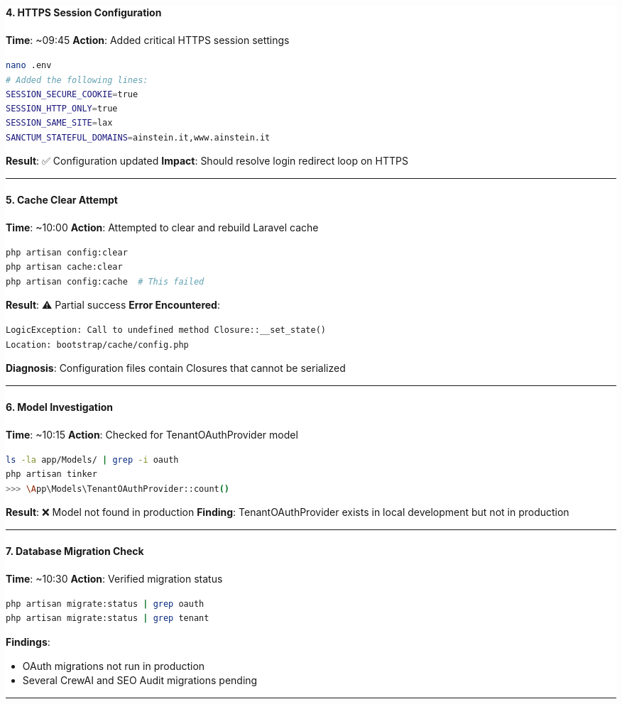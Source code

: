 
#### 4. HTTPS Session Configuration
**Time**: ~09:45
**Action**: Added critical HTTPS session settings
```bash
nano .env
# Added the following lines:
SESSION_SECURE_COOKIE=true
SESSION_HTTP_ONLY=true
SESSION_SAME_SITE=lax
SANCTUM_STATEFUL_DOMAINS=ainstein.it,www.ainstein.it
```
**Result**: ✅ Configuration updated
**Impact**: Should resolve login redirect loop on HTTPS

---

#### 5. Cache Clear Attempt
**Time**: ~10:00
**Action**: Attempted to clear and rebuild Laravel cache
```bash
php artisan config:clear
php artisan cache:clear
php artisan config:cache  # This failed
```
**Result**: ⚠️ Partial success
**Error Encountered**:
```
LogicException: Call to undefined method Closure::__set_state()
Location: bootstrap/cache/config.php
```
**Diagnosis**: Configuration files contain Closures that cannot be serialized

---

#### 6. Model Investigation
**Time**: ~10:15
**Action**: Checked for TenantOAuthProvider model
```bash
ls -la app/Models/ | grep -i oauth
php artisan tinker
>>> \App\Models\TenantOAuthProvider::count()
```
**Result**: ❌ Model not found in production
**Finding**: TenantOAuthProvider exists in local development but not in production

---

#### 7. Database Migration Check
**Time**: ~10:30
**Action**: Verified migration status
```bash
php artisan migrate:status | grep oauth
php artisan migrate:status | grep tenant
```
**Findings**:
- OAuth migrations not run in production
- Several CrewAI and SEO Audit migrations pending

---